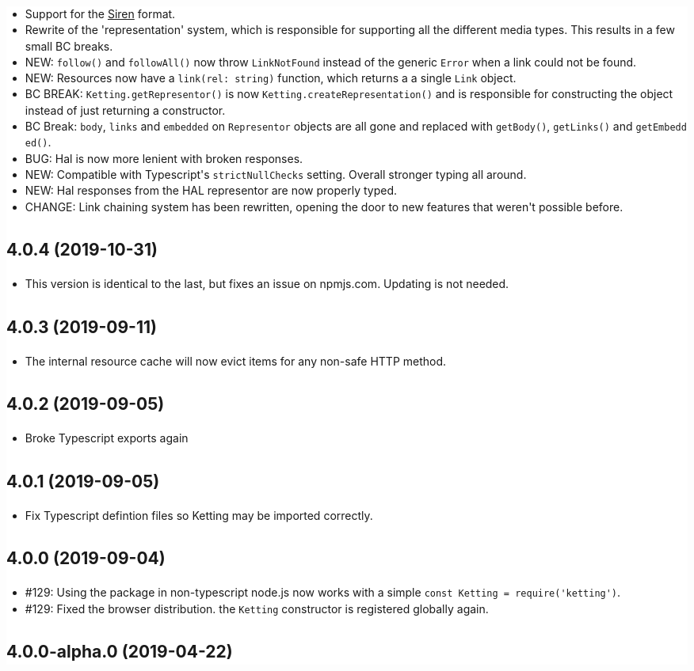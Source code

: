 * Support for the [Siren][1] format.
* Rewrite of the 'representation' system, which is responsible for supporting
  all the different media types. This results in a few small BC breaks.
* NEW: `follow()` and `followAll()` now throw `LinkNotFound` instead of the
  generic `Error` when a link could not be found.
* NEW: Resources now have a `link(rel: string)` function, which returns a a
  single `Link` object.
* BC BREAK: `Ketting.getRepresentor()` is now `Ketting.createRepresentation()`
  and is responsible for constructing the object instead of just returning a
  constructor.
* BC Break: `body`, `links` and `embedded` on `Representor` objects are all
  gone and replaced with `getBody()`, `getLinks()` and `getEmbedded()`.
* BUG: Hal is now more lenient with broken responses.
* NEW: Compatible with Typescript's `strictNullChecks` setting. Overall
  stronger typing all around.
* NEW: Hal responses from the HAL representor are now properly typed.
* CHANGE: Link chaining system has been rewritten, opening the door to new
  features that weren't possible before.


4.0.4 (2019-10-31)
------------------

* This version is identical to the last, but fixes an issue on npmjs.com.
  Updating is not needed.


4.0.3 (2019-09-11)
------------------

* The internal resource cache will now evict items for any non-safe HTTP
  method.


4.0.2 (2019-09-05)
------------------

* Broke Typescript exports again


4.0.1 (2019-09-05)
------------------

* Fix Typescript defintion files so Ketting may be imported correctly.


4.0.0 (2019-09-04)
------------------

* #129: Using the package in non-typescript node.js now works with a simple
  `const Ketting = require('ketting')`.
* #129: Fixed the browser distribution. the `Ketting` constructor is registered
  globally again.


4.0.0-alpha.0 (2019-04-22)
--------------------------


[1]: https://github.com/kevinswiber/siren
[2]: https://tools.ietf.org/html/draft-nottingham-linked-cache-inv-04
[3]: https://tools.ietf.org/html/draft-pot-prefer-push
[4]: http://amundsen.com/media-types/collection/format/
[5]: http://rwcbook.github.io/hal-forms/
[6]: https://tools.ietf.org/html/rfc7807 "Problem Details for HTTP APIs"
[7]: https://tools.ietf.org/html/draft-dalal-deprecation-header-03 "The Deprecation HTTP Header Field"
[8]: https://github.com/badgateway/oauth2-client